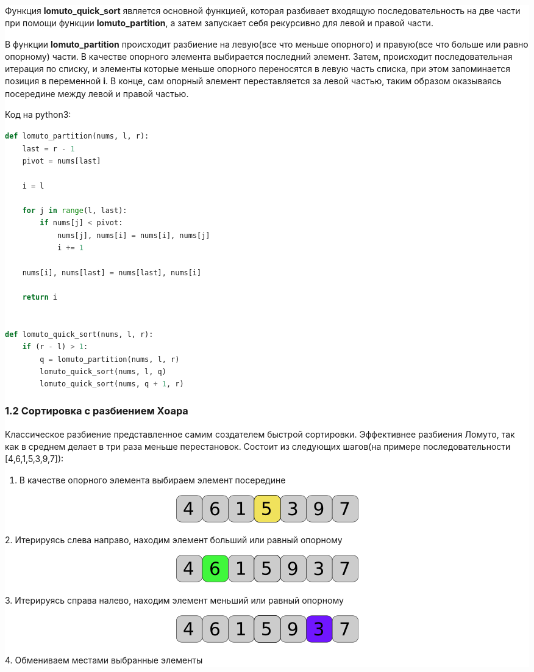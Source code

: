 Функция **lomuto_quick_sort** является основной функцией, которая разбивает входящую последовательность на две части при помощи функции **lomuto_partition**, а затем запускает себя рекурсивно для левой и правой части. 

В функции **lomuto_partition** происходит разбиение на левую(все что меньше опорного) и правую(все что больше или равно опорному) части. В качестве опорного элемента выбирается последний элемент. Затем, происходит последовательная итерация по списку, и элементы которые меньше опорного переносятся в левую часть списка, при этом запоминается позиция в переменной **i**. В конце, сам опорный элемент переставляется за левой частью, таким образом оказываясь посередине между левой и правой частью.

Код на python3:
```python
def lomuto_partition(nums, l, r):
    last = r - 1
    pivot = nums[last]

    i = l

    for j in range(l, last):
        if nums[j] < pivot:
            nums[j], nums[i] = nums[i], nums[j]
            i += 1

    nums[i], nums[last] = nums[last], nums[i]

    return i


def lomuto_quick_sort(nums, l, r):
    if (r - l) > 1:
        q = lomuto_partition(nums, l, r)
        lomuto_quick_sort(nums, l, q)
        lomuto_quick_sort(nums, q + 1, r)

```

### 1.2 Сортировка с разбиением Хоара

Классическое разбиение представленное самим создателем быстрой сортировки. Эффективнее разбиения Ломуто, так как в среднем делает в три раза меньше перестановок. Состоит из следующих шагов(на примере последовательности [4,6,1,5,3,9,7]):
 1. В качестве опорного элемента выбираем элемент посередине
<p style="text-align: center">
<img src="https://raw.githubusercontent.com/zhas/articles/master/images/hoare1.png" alt="hoare1">
</p>
 2. Итерируясь слева направо, находим элемент больший или равный опорному 
<p style="text-align: center">
<img src="https://raw.githubusercontent.com/zhas/articles/master/images/hoare2.png" alt="hoare1">
</p>
 3. Итерируясь справа налево, находим элемент меньший или равный опорному
<p style="text-align: center">
<img src="https://raw.githubusercontent.com/zhas/articles/master/images/hoare3.png" alt="hoare1">
</p>
 4. Обмениваем местами выбранные элементы
<p style="text-align: center">